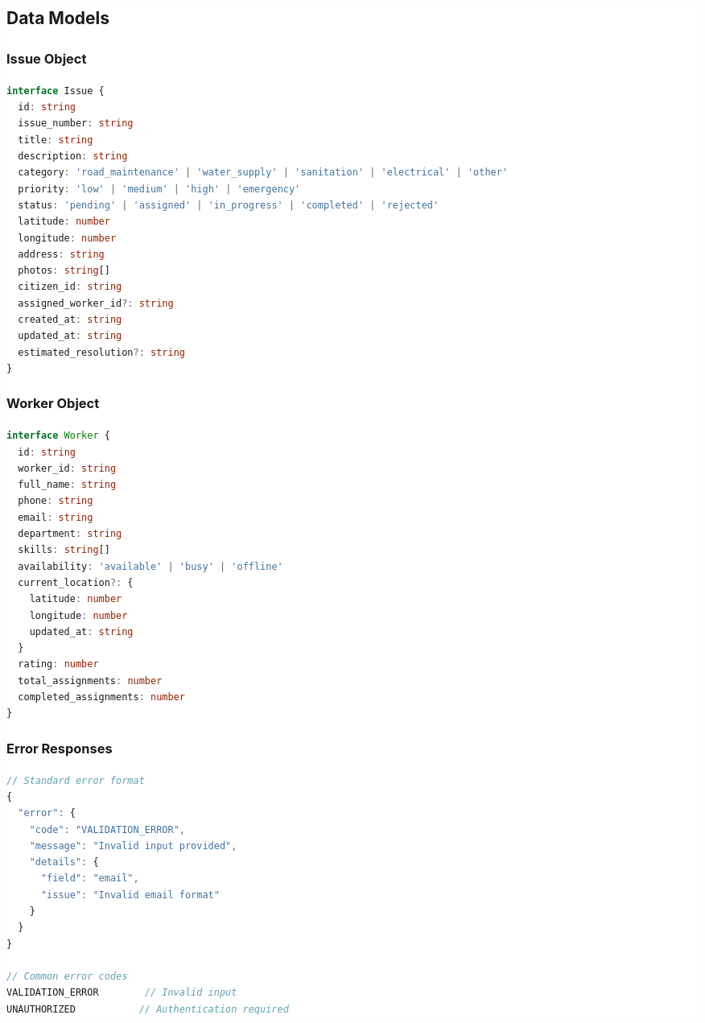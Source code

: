 ## Data Models

### Issue Object
```typescript
interface Issue {
  id: string
  issue_number: string
  title: string
  description: string
  category: 'road_maintenance' | 'water_supply' | 'sanitation' | 'electrical' | 'other'
  priority: 'low' | 'medium' | 'high' | 'emergency'
  status: 'pending' | 'assigned' | 'in_progress' | 'completed' | 'rejected'
  latitude: number
  longitude: number
  address: string
  photos: string[]
  citizen_id: string
  assigned_worker_id?: string
  created_at: string
  updated_at: string
  estimated_resolution?: string
}
```

### Worker Object
```typescript
interface Worker {
  id: string
  worker_id: string
  full_name: string
  phone: string
  email: string
  department: string
  skills: string[]
  availability: 'available' | 'busy' | 'offline'
  current_location?: {
    latitude: number
    longitude: number
    updated_at: string
  }
  rating: number
  total_assignments: number
  completed_assignments: number
}
```

### Error Responses
```typescript
// Standard error format
{
  "error": {
    "code": "VALIDATION_ERROR",
    "message": "Invalid input provided",
    "details": {
      "field": "email",
      "issue": "Invalid email format"
    }
  }
}

// Common error codes
VALIDATION_ERROR        // Invalid input
UNAUTHORIZED           // Authentication required
```